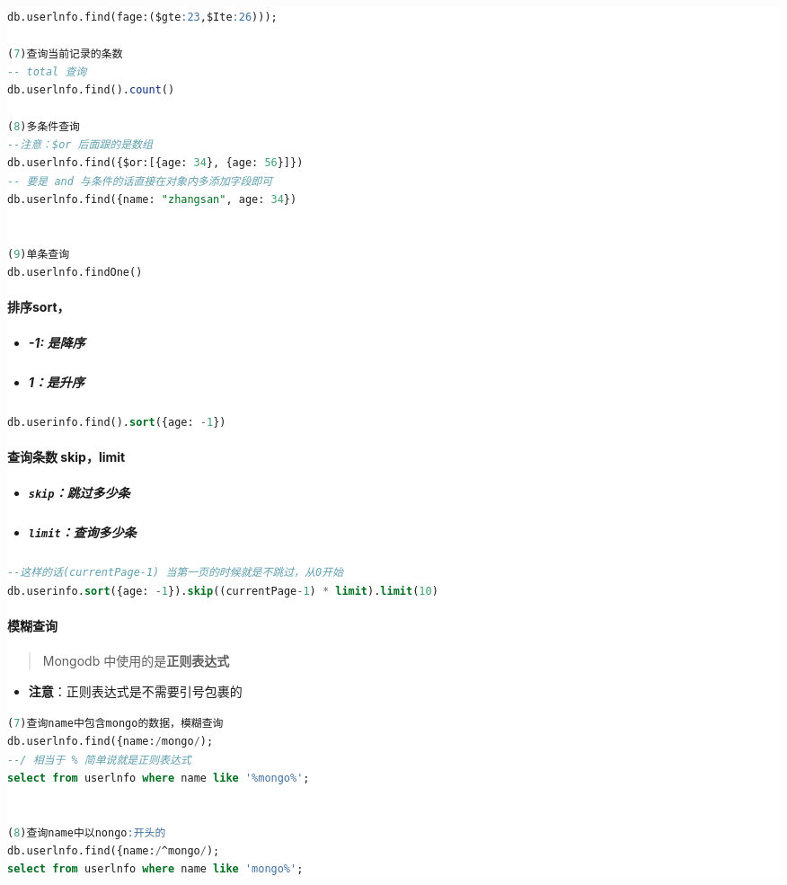 ```sql
db.userlnfo.find(fage:($gte:23,$Ite:26)));

(7)查询当前记录的条数
-- total 查询
db.userlnfo.find().count()

(8)多条件查询
--注意：$or 后面跟的是数组
db.userlnfo.find({$or:[{age: 34}, {age: 56}]})
-- 要是 and 与条件的话直接在对象内多添加字段即可
db.userlnfo.find({name: "zhangsan", age: 34})


(9)单条查询
db.userlnfo.findOne()
```



#### 排序sort，

- ##### -1: 是降序

- ##### 1：是升序

~~~sql
db.userinfo.find().sort({age: -1})
~~~



#### 查询条数 skip，limit

- ##### `skip`：跳过多少条

- ##### `limit`：查询多少条

~~~sql
--这样的话(currentPage-1) 当第一页的时候就是不跳过，从0开始
db.userinfo.sort({age: -1}).skip((currentPage-1) * limit).limit(10)
~~~



#### 模糊查询

> Mongodb 中使用的是**正则表达式**

- **注意**：正则表达式是不需要引号包裹的

```sql
(7)查询name中包含mongo的数据，模糊查询
db.userlnfo.find({name:/mongo/);
--/ 相当于 % 简单说就是正则表达式
select from userlnfo where name like '%mongo%';


(8)查询name中以nongo:开头的
db.userlnfo.find({name:/^mongo/);
select from userlnfo where name like 'mongo%';
```









